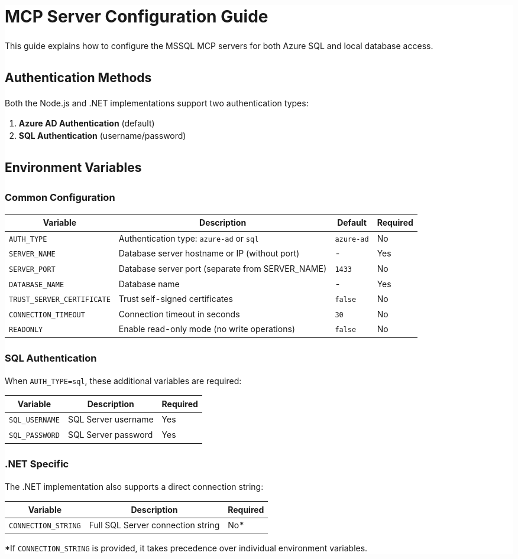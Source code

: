 # MCP Server Configuration Guide

This guide explains how to configure the MSSQL MCP servers for both Azure SQL and local database access.

## Authentication Methods

Both the Node.js and .NET implementations support two authentication types:

1. **Azure AD Authentication** (default)
2. **SQL Authentication** (username/password)

## Environment Variables

### Common Configuration

| Variable | Description | Default | Required |
|----------|-------------|---------|----------|
| `AUTH_TYPE` | Authentication type: `azure-ad` or `sql` | `azure-ad` | No |
| `SERVER_NAME` | Database server hostname or IP (without port) | - | Yes |
| `SERVER_PORT` | Database server port (separate from SERVER_NAME) | `1433` | No |
| `DATABASE_NAME` | Database name | - | Yes |
| `TRUST_SERVER_CERTIFICATE` | Trust self-signed certificates | `false` | No |
| `CONNECTION_TIMEOUT` | Connection timeout in seconds | `30` | No |
| `READONLY` | Enable read-only mode (no write operations) | `false` | No |

### SQL Authentication

When `AUTH_TYPE=sql`, these additional variables are required:

| Variable | Description | Required |
|----------|-------------|----------|
| `SQL_USERNAME` | SQL Server username | Yes |
| `SQL_PASSWORD` | SQL Server password | Yes |

### .NET Specific

The .NET implementation also supports a direct connection string:

| Variable | Description | Required |
|----------|-------------|----------|
| `CONNECTION_STRING` | Full SQL Server connection string | No* |

*If `CONNECTION_STRING` is provided, it takes precedence over individual environment variables.
